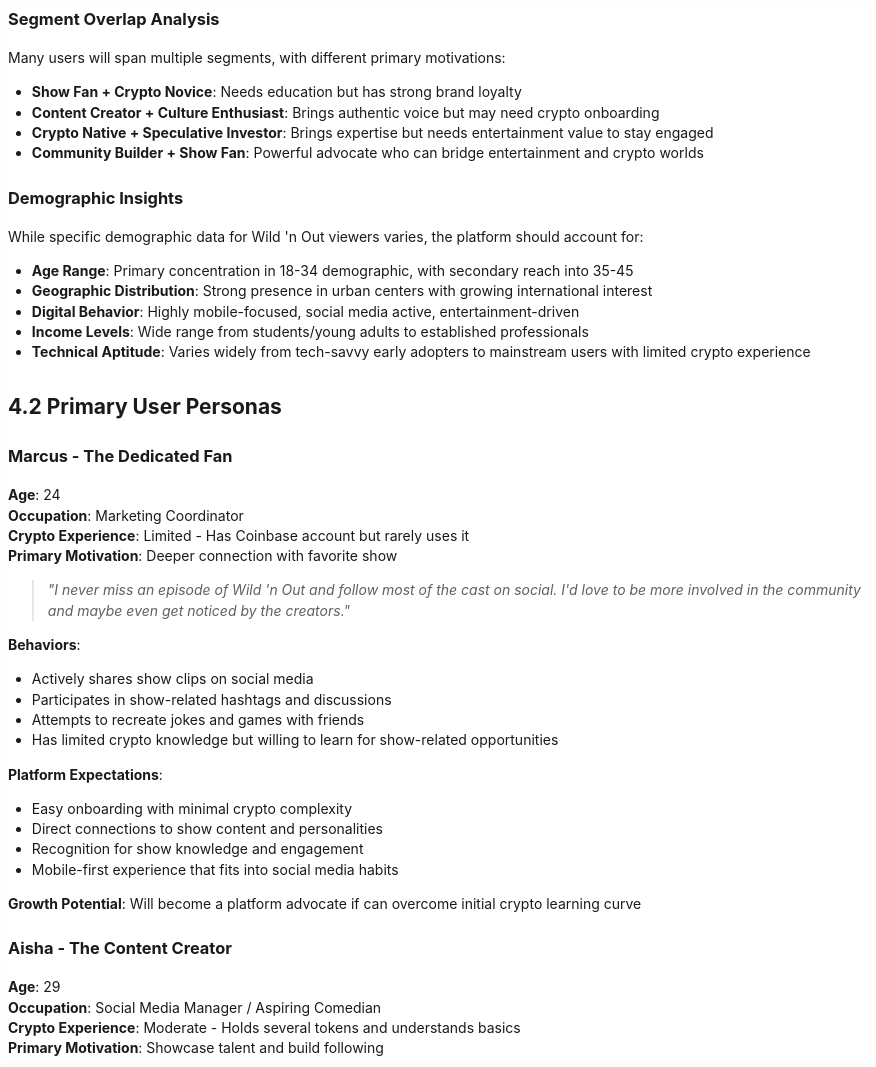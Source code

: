 ### Segment Overlap Analysis

Many users will span multiple segments, with different primary motivations:

- **Show Fan + Crypto Novice**: Needs education but has strong brand loyalty
- **Content Creator + Culture Enthusiast**: Brings authentic voice but may need crypto onboarding
- **Crypto Native + Speculative Investor**: Brings expertise but needs entertainment value to stay engaged
- **Community Builder + Show Fan**: Powerful advocate who can bridge entertainment and crypto worlds

### Demographic Insights

While specific demographic data for Wild 'n Out viewers varies, the platform should account for:

- **Age Range**: Primary concentration in 18-34 demographic, with secondary reach into 35-45
- **Geographic Distribution**: Strong presence in urban centers with growing international interest
- **Digital Behavior**: Highly mobile-focused, social media active, entertainment-driven
- **Income Levels**: Wide range from students/young adults to established professionals
- **Technical Aptitude**: Varies widely from tech-savvy early adopters to mainstream users with limited crypto experience

## 4.2 Primary User Personas

### Marcus - The Dedicated Fan
**Age**: 24  
**Occupation**: Marketing Coordinator  
**Crypto Experience**: Limited - Has Coinbase account but rarely uses it  
**Primary Motivation**: Deeper connection with favorite show  

> *"I never miss an episode of Wild 'n Out and follow most of the cast on social. I'd love to be more involved in the community and maybe even get noticed by the creators."*

**Behaviors**:
- Actively shares show clips on social media
- Participates in show-related hashtags and discussions
- Attempts to recreate jokes and games with friends
- Has limited crypto knowledge but willing to learn for show-related opportunities

**Platform Expectations**:
- Easy onboarding with minimal crypto complexity
- Direct connections to show content and personalities
- Recognition for show knowledge and engagement
- Mobile-first experience that fits into social media habits

**Growth Potential**: Will become a platform advocate if can overcome initial crypto learning curve

### Aisha - The Content Creator
**Age**: 29  
**Occupation**: Social Media Manager / Aspiring Comedian  
**Crypto Experience**: Moderate - Holds several tokens and understands basics  
**Primary Motivation**: Showcase talent and build following  
